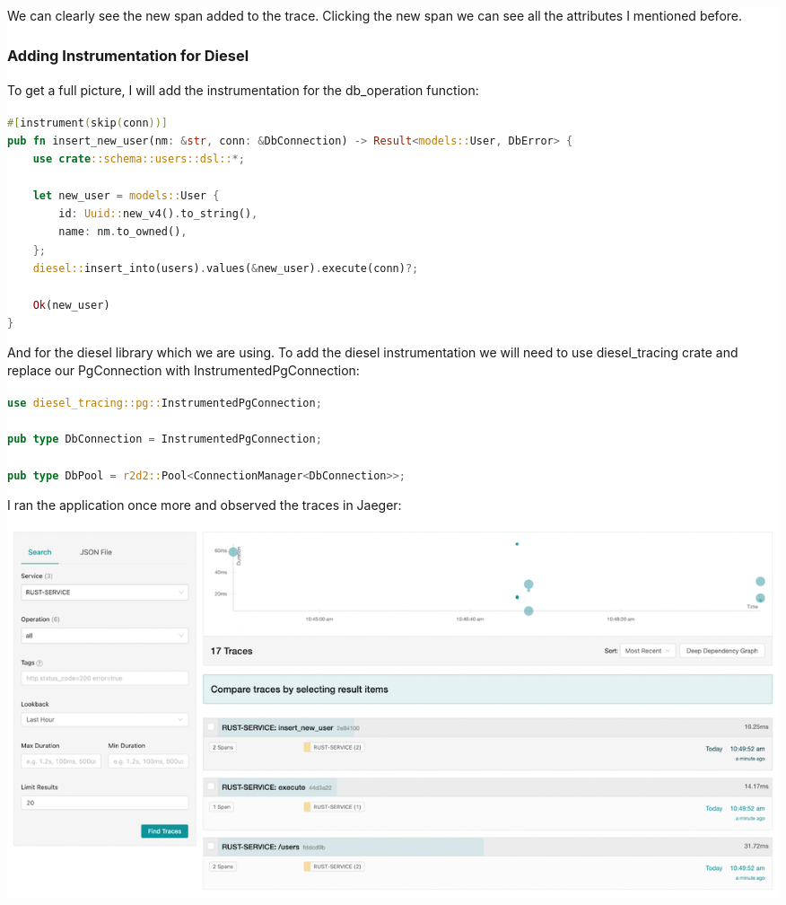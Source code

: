 We can clearly see the new span added to the trace. Clicking the new span we can see all the attributes I mentioned before.

### Adding Instrumentation for Diesel

To get a full picture, I will add the instrumentation for the db_operation function:

```Rust
#[instrument(skip(conn))]
pub fn insert_new_user(nm: &str, conn: &DbConnection) -> Result<models::User, DbError> {
    use crate::schema::users::dsl::*;

    let new_user = models::User {
        id: Uuid::new_v4().to_string(),
        name: nm.to_owned(),
    };
    diesel::insert_into(users).values(&new_user).execute(conn)?;

    Ok(new_user)
}
```

And for the diesel library which we are using. To add the diesel instrumentation we will need to use diesel_tracing crate and replace our PgConnection with InstrumentedPgConnection:

```Rust
use diesel_tracing::pg::InstrumentedPgConnection;

pub type DbConnection = InstrumentedPgConnection;

pub type DbPool = r2d2::Pool<ConnectionManager<DbConnection>>;
```

I ran the application once more and observed the traces in Jaeger:

![Viewing traces in Jaeger](traces-in-jaeger.png)
